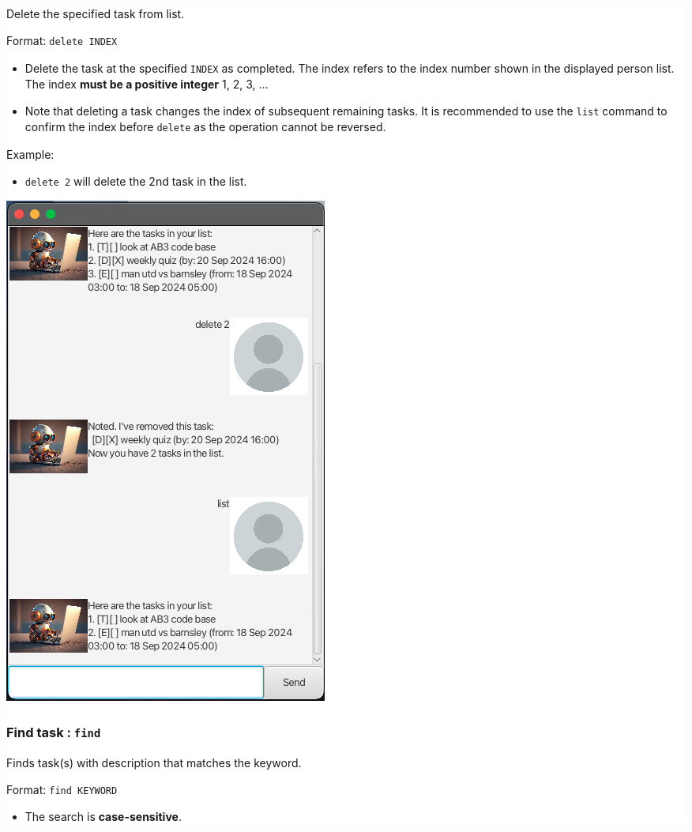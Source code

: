 Delete the specified task from list. 

Format: `delete INDEX`

- Delete the task at the specified `INDEX` as completed. The index refers to the index number shown in the displayed person list. The index **must be a positive integer** 1, 2, 3, …​

- Note that deleting a task changes the index of subsequent remaining tasks. It is recommended to use the `list` command to confirm the index before `delete` as the operation cannot be reversed.

Example:

- `delete 2` will delete the 2nd task in the list.

![delete-example](delete_example.png)

### Find task : `find`

Finds task(s) with description that matches the keyword.

Format: `find KEYWORD`

- The search is **case-sensitive**. 
